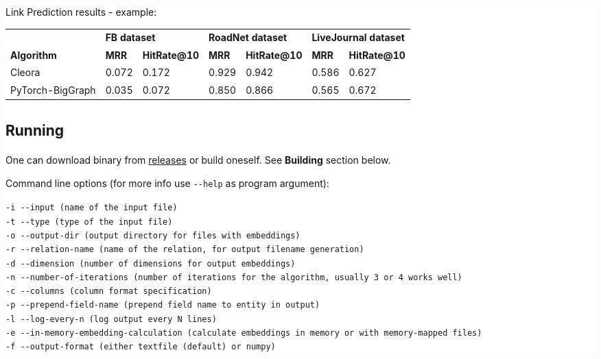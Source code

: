 </table>

Link Prediction results - example:
<table>
  <tr>
    <td>
    <!-- <td rowspan="2">&nbsp;</td> -->
    <td colspan="2"><b>FB dataset</b></td>
    <td colspan="2"><b>RoadNet dataset</b></td>
    <td colspan="2"><b>LiveJournal dataset</b></td>
  </tr>
  <tr>
    <td> <b>Algorithm</b>
    <td> <b>MRR</b>
    <td> <b>HitRate@10</b>
    <td> <b>MRR</b>
    <td> <b>HitRate@10</b>
    <td> <b>MRR</b>
    <td> <b>HitRate@10</b>
  </tr>
  <tr>
    <td> Cleora
    <td> 0.072
    <td> 0.172
    <td> 0.929
    <td> 0.942
    <td> 0.586
    <td> 0.627
  </tr>
  <tr>
  <td> PyTorch-BigGraph
  <td> 0.035
  <td> 0.072
  <td> 0.850
  <td> 0.866
  <td> 0.565
  <td> 0.672
  </tr>

  
</table>

## Running

One can download binary from [releases](https://github.com/anonconf21/anonsigir1/tree/main/releases) or build oneself. See **Building** section below.

Command line options (for more info use `--help` as program argument):

    -i --input (name of the input file)
    -t --type (type of the input file)
    -o --output-dir (output directory for files with embeddings)
    -r --relation-name (name of the relation, for output filename generation)
    -d --dimension (number of dimensions for output embeddings)
    -n --number-of-iterations (number of iterations for the algorithm, usually 3 or 4 works well)
    -c --columns (column format specification)
    -p --prepend-field-name (prepend field name to entity in output)
    -l --log-every-n (log output every N lines)
    -e --in-memory-embedding-calculation (calculate embeddings in memory or with memory-mapped files)
    -f --output-format (either textfile (default) or numpy)
